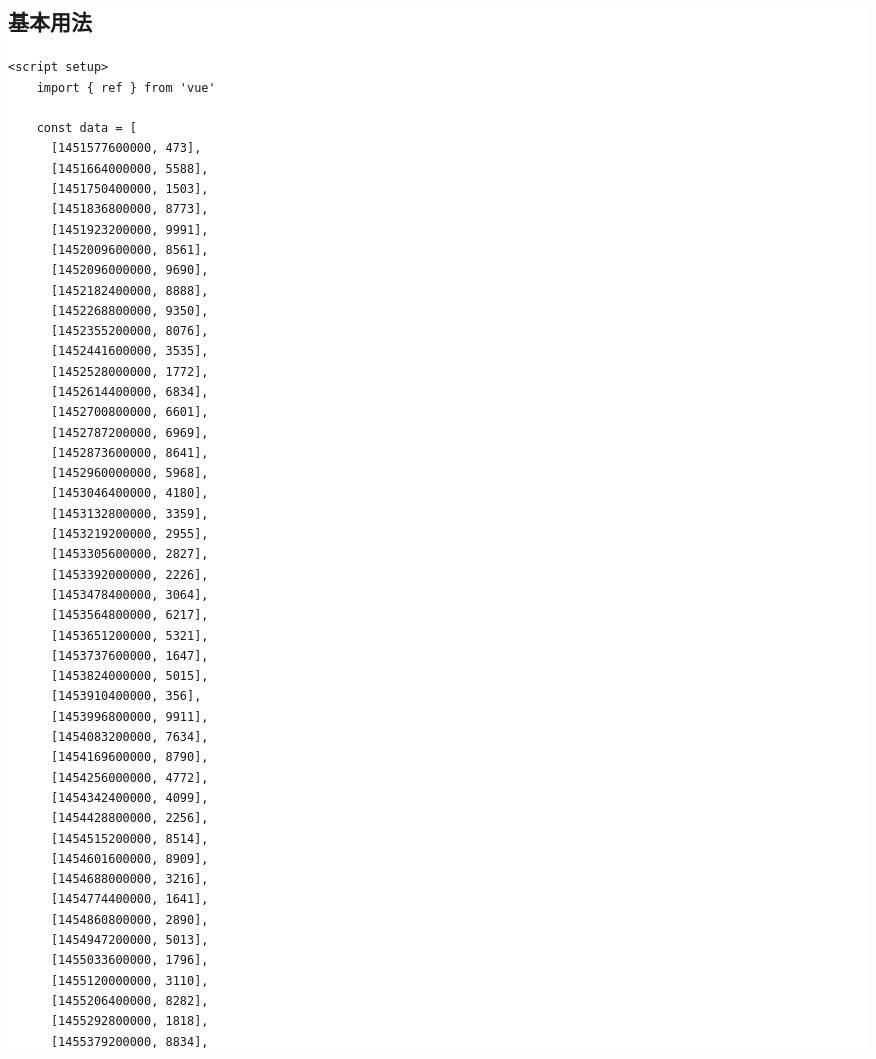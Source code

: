 <VueEcharts style="width:100%;height:300px;position:relative;">
    <Tooltip />
    <VisualMap :min="0" :max="10000" type="piecewise" orient="horizontal" left="center" :top='65' >
        <Text prop='textStyle' color='#000' />
    </VisualMap>
    <Calendar :top='120':left='30' :right='30' range="2016" :cellSize='["auto", 13]' >
        <ItemStyle :borderWidth="0.5" />
        <Text prop='yearLabel' :show='false' />
    </Calendar>
    <Heatmap coordinateSystem='calendar' :data="data" />
</VueEcharts>

## 基本用法

```vue
<script setup>
    import { ref } from 'vue'

    const data = [
      [1451577600000, 473],
      [1451664000000, 5588],
      [1451750400000, 1503],
      [1451836800000, 8773],
      [1451923200000, 9991],
      [1452009600000, 8561],
      [1452096000000, 9690],
      [1452182400000, 8888],
      [1452268800000, 9350],
      [1452355200000, 8076],
      [1452441600000, 3535],
      [1452528000000, 1772],
      [1452614400000, 6834],
      [1452700800000, 6601],
      [1452787200000, 6969],
      [1452873600000, 8641],
      [1452960000000, 5968],
      [1453046400000, 4180],
      [1453132800000, 3359],
      [1453219200000, 2955],
      [1453305600000, 2827],
      [1453392000000, 2226],
      [1453478400000, 3064],
      [1453564800000, 6217],
      [1453651200000, 5321],
      [1453737600000, 1647],
      [1453824000000, 5015],
      [1453910400000, 356],
      [1453996800000, 9911],
      [1454083200000, 7634],
      [1454169600000, 8790],
      [1454256000000, 4772],
      [1454342400000, 4099],
      [1454428800000, 2256],
      [1454515200000, 8514],
      [1454601600000, 8909],
      [1454688000000, 3216],
      [1454774400000, 1641],
      [1454860800000, 2890],
      [1454947200000, 5013],
      [1455033600000, 1796],
      [1455120000000, 3110],
      [1455206400000, 8282],
      [1455292800000, 1818],
      [1455379200000, 8834],
```